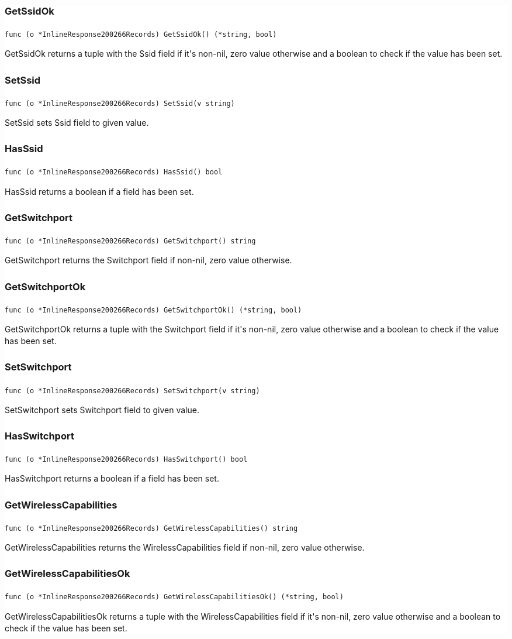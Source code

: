 ### GetSsidOk

`func (o *InlineResponse200266Records) GetSsidOk() (*string, bool)`

GetSsidOk returns a tuple with the Ssid field if it's non-nil, zero value otherwise
and a boolean to check if the value has been set.

### SetSsid

`func (o *InlineResponse200266Records) SetSsid(v string)`

SetSsid sets Ssid field to given value.

### HasSsid

`func (o *InlineResponse200266Records) HasSsid() bool`

HasSsid returns a boolean if a field has been set.

### GetSwitchport

`func (o *InlineResponse200266Records) GetSwitchport() string`

GetSwitchport returns the Switchport field if non-nil, zero value otherwise.

### GetSwitchportOk

`func (o *InlineResponse200266Records) GetSwitchportOk() (*string, bool)`

GetSwitchportOk returns a tuple with the Switchport field if it's non-nil, zero value otherwise
and a boolean to check if the value has been set.

### SetSwitchport

`func (o *InlineResponse200266Records) SetSwitchport(v string)`

SetSwitchport sets Switchport field to given value.

### HasSwitchport

`func (o *InlineResponse200266Records) HasSwitchport() bool`

HasSwitchport returns a boolean if a field has been set.

### GetWirelessCapabilities

`func (o *InlineResponse200266Records) GetWirelessCapabilities() string`

GetWirelessCapabilities returns the WirelessCapabilities field if non-nil, zero value otherwise.

### GetWirelessCapabilitiesOk

`func (o *InlineResponse200266Records) GetWirelessCapabilitiesOk() (*string, bool)`

GetWirelessCapabilitiesOk returns a tuple with the WirelessCapabilities field if it's non-nil, zero value otherwise
and a boolean to check if the value has been set.
